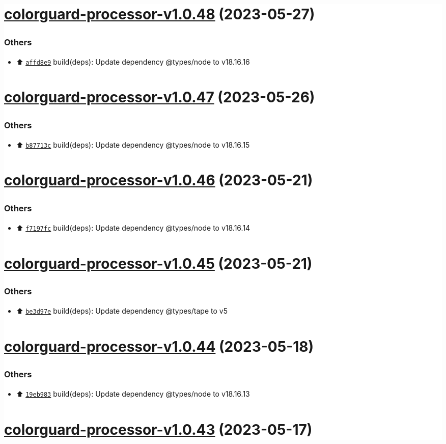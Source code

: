 
# [colorguard-processor-v1.0.48](https://github.com/bryanjtc/css-colorguard-upgraded/compare/colorguard-processor-v1.0.47...colorguard-processor-v1.0.48) (2023-05-27)

### Others

- ⬆️ [`affd8e9`](https://github.com/bryanjtc/css-colorguard-upgraded/commit/affd8e9) build(deps): Update dependency @types/node to v18.16.16

# [colorguard-processor-v1.0.47](https://github.com/bryanjtc/css-colorguard-upgraded/compare/colorguard-processor-v1.0.46...colorguard-processor-v1.0.47) (2023-05-26)

### Others

- ⬆️ [`b87713c`](https://github.com/bryanjtc/css-colorguard-upgraded/commit/b87713c) build(deps): Update dependency @types/node to v18.16.15

# [colorguard-processor-v1.0.46](https://github.com/bryanjtc/css-colorguard-upgraded/compare/colorguard-processor-v1.0.45...colorguard-processor-v1.0.46) (2023-05-21)

### Others

- ⬆️ [`f7197fc`](https://github.com/bryanjtc/css-colorguard-upgraded/commit/f7197fc) build(deps): Update dependency @types/node to v18.16.14

# [colorguard-processor-v1.0.45](https://github.com/bryanjtc/css-colorguard-upgraded/compare/colorguard-processor-v1.0.44...colorguard-processor-v1.0.45) (2023-05-21)

### Others

- ⬆️ [`be3d97e`](https://github.com/bryanjtc/css-colorguard-upgraded/commit/be3d97e) build(deps): Update dependency @types/tape to v5

# [colorguard-processor-v1.0.44](https://github.com/bryanjtc/css-colorguard-upgraded/compare/colorguard-processor-v1.0.43...colorguard-processor-v1.0.44) (2023-05-18)

### Others

- ⬆️ [`19eb983`](https://github.com/bryanjtc/css-colorguard-upgraded/commit/19eb983) build(deps): Update dependency @types/node to v18.16.13

# [colorguard-processor-v1.0.43](https://github.com/bryanjtc/css-colorguard-upgraded/compare/colorguard-processor-v1.0.42...colorguard-processor-v1.0.43) (2023-05-17)
